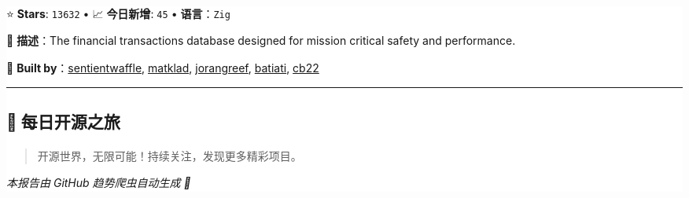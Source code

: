 ⭐ **Stars**: `13632`   •   📈 **今日新增**: `45`   •   **语言**：`Zig`

📝 **描述**：The financial transactions database designed for mission critical safety and performance.

🤝 **Built by**：[sentientwaffle](https://github.com/sentientwaffle), [matklad](https://github.com/matklad), [jorangreef](https://github.com/jorangreef), [batiati](https://github.com/batiati), [cb22](https://github.com/cb22)

---

## 🌈 每日开源之旅

> 开源世界，无限可能！持续关注，发现更多精彩项目。

*本报告由 GitHub 趋势爬虫自动生成 🤖*
